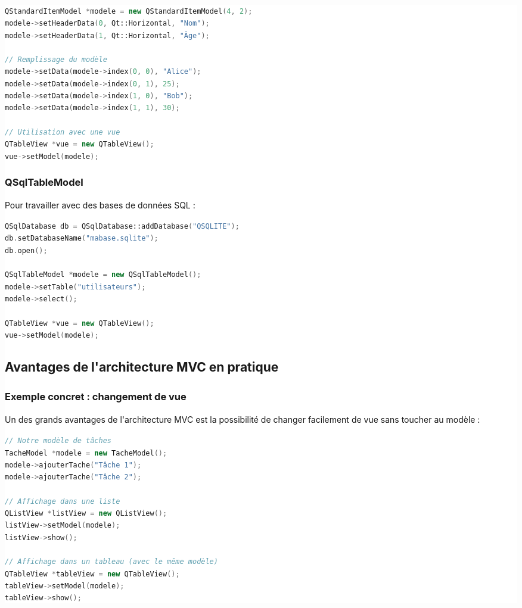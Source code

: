 ```cpp
QStandardItemModel *modele = new QStandardItemModel(4, 2);
modele->setHeaderData(0, Qt::Horizontal, "Nom");
modele->setHeaderData(1, Qt::Horizontal, "Âge");

// Remplissage du modèle
modele->setData(modele->index(0, 0), "Alice");
modele->setData(modele->index(0, 1), 25);
modele->setData(modele->index(1, 0), "Bob");
modele->setData(modele->index(1, 1), 30);

// Utilisation avec une vue
QTableView *vue = new QTableView();
vue->setModel(modele);
```

### QSqlTableModel

Pour travailler avec des bases de données SQL :

```cpp
QSqlDatabase db = QSqlDatabase::addDatabase("QSQLITE");
db.setDatabaseName("mabase.sqlite");
db.open();

QSqlTableModel *modele = new QSqlTableModel();
modele->setTable("utilisateurs");
modele->select();

QTableView *vue = new QTableView();
vue->setModel(modele);
```

## Avantages de l'architecture MVC en pratique

### Exemple concret : changement de vue

Un des grands avantages de l'architecture MVC est la possibilité de changer facilement de vue sans toucher au modèle :

```cpp
// Notre modèle de tâches
TacheModel *modele = new TacheModel();
modele->ajouterTache("Tâche 1");
modele->ajouterTache("Tâche 2");

// Affichage dans une liste
QListView *listView = new QListView();
listView->setModel(modele);
listView->show();

// Affichage dans un tableau (avec le même modèle)
QTableView *tableView = new QTableView();
tableView->setModel(modele);
tableView->show();
```
